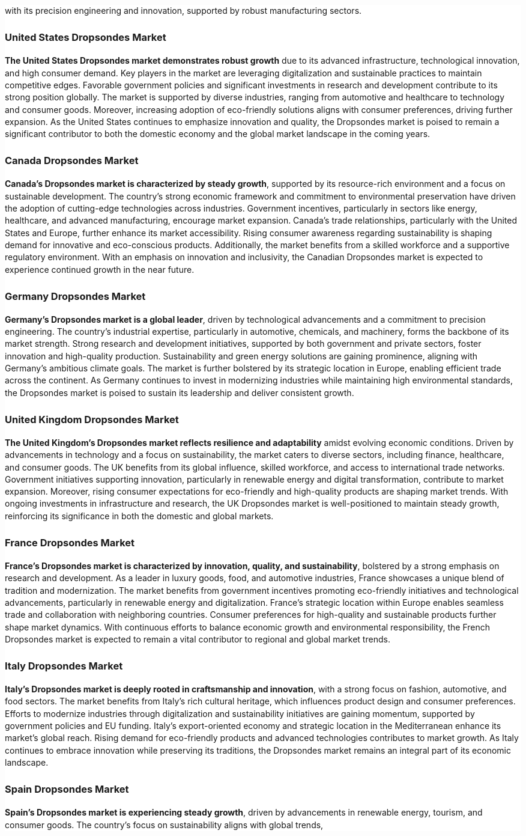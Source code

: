 with its precision engineering and innovation, supported by robust manufacturing sectors.</span></em></p></blockquote><h3><strong>United States Dropsondes Market</strong></h3><p><strong>The United States Dropsondes market demonstrates robust growth</strong> due to its advanced infrastructure, technological innovation, and high consumer demand. Key players in the market are leveraging digitalization and sustainable practices to maintain competitive edges. Favorable government policies and significant investments in research and development contribute to its strong position globally. The market is supported by diverse industries, ranging from automotive and healthcare to technology and consumer goods. Moreover, increasing adoption of eco-friendly solutions aligns with consumer preferences, driving further expansion. As the United States continues to emphasize innovation and quality, the Dropsondes market is poised to remain a significant contributor to both the domestic economy and the global market landscape in the coming years.</p><h3><strong>Canada Dropsondes Market</strong></h3><p><strong>Canada&rsquo;s Dropsondes market is characterized by steady growth</strong>, supported by its resource-rich environment and a focus on sustainable development. The country&rsquo;s strong economic framework and commitment to environmental preservation have driven the adoption of cutting-edge technologies across industries. Government incentives, particularly in sectors like energy, healthcare, and advanced manufacturing, encourage market expansion. Canada&rsquo;s trade relationships, particularly with the United States and Europe, further enhance its market accessibility. Rising consumer awareness regarding sustainability is shaping demand for innovative and eco-conscious products. Additionally, the market benefits from a skilled workforce and a supportive regulatory environment. With an emphasis on innovation and inclusivity, the Canadian Dropsondes market is expected to experience continued growth in the near future.</p><h3><strong>Germany Dropsondes Market</strong></h3><p><strong>Germany&rsquo;s Dropsondes market is a global leader</strong>, driven by technological advancements and a commitment to precision engineering. The country&rsquo;s industrial expertise, particularly in automotive, chemicals, and machinery, forms the backbone of its market strength. Strong research and development initiatives, supported by both government and private sectors, foster innovation and high-quality production. Sustainability and green energy solutions are gaining prominence, aligning with Germany&rsquo;s ambitious climate goals. The market is further bolstered by its strategic location in Europe, enabling efficient trade across the continent. As Germany continues to invest in modernizing industries while maintaining high environmental standards, the Dropsondes market is poised to sustain its leadership and deliver consistent growth.</p><h3><strong>United Kingdom Dropsondes Market</strong></h3><p><strong>The United Kingdom&rsquo;s Dropsondes market reflects resilience and adaptability</strong> amidst evolving economic conditions. Driven by advancements in technology and a focus on sustainability, the market caters to diverse sectors, including finance, healthcare, and consumer goods. The UK benefits from its global influence, skilled workforce, and access to international trade networks. Government initiatives supporting innovation, particularly in renewable energy and digital transformation, contribute to market expansion. Moreover, rising consumer expectations for eco-friendly and high-quality products are shaping market trends. With ongoing investments in infrastructure and research, the UK Dropsondes market is well-positioned to maintain steady growth, reinforcing its significance in both the domestic and global markets.</p><h3><strong>France Dropsondes Market</strong></h3><p><strong>France&rsquo;s Dropsondes market is characterized by innovation, quality, and sustainability</strong>, bolstered by a strong emphasis on research and development. As a leader in luxury goods, food, and automotive industries, France showcases a unique blend of tradition and modernization. The market benefits from government incentives promoting eco-friendly initiatives and technological advancements, particularly in renewable energy and digitalization. France&rsquo;s strategic location within Europe enables seamless trade and collaboration with neighboring countries. Consumer preferences for high-quality and sustainable products further shape market dynamics. With continuous efforts to balance economic growth and environmental responsibility, the French Dropsondes market is expected to remain a vital contributor to regional and global market trends.</p><h3><strong>Italy Dropsondes Market</strong></h3><p><strong>Italy&rsquo;s Dropsondes market is deeply rooted in craftsmanship and innovation</strong>, with a strong focus on fashion, automotive, and food sectors. The market benefits from Italy&rsquo;s rich cultural heritage, which influences product design and consumer preferences. Efforts to modernize industries through digitalization and sustainability initiatives are gaining momentum, supported by government policies and EU funding. Italy&rsquo;s export-oriented economy and strategic location in the Mediterranean enhance its market&rsquo;s global reach. Rising demand for eco-friendly products and advanced technologies contributes to market growth. As Italy continues to embrace innovation while preserving its traditions, the Dropsondes market remains an integral part of its economic landscape.</p><h3><strong>Spain Dropsondes Market</strong></h3><p><strong>Spain&rsquo;s Dropsondes market is experiencing steady growth</strong>, driven by advancements in renewable energy, tourism, and consumer goods. The country&rsquo;s focus on sustainability aligns with global trends,